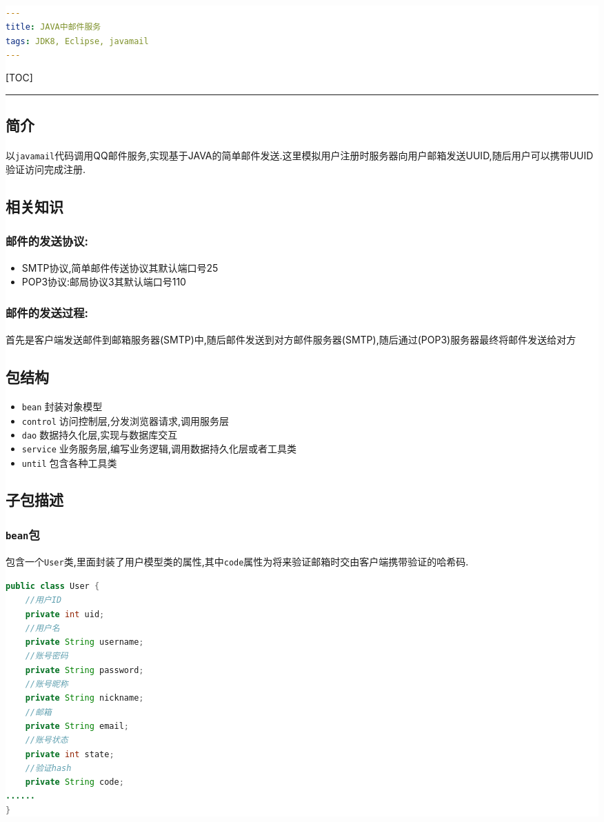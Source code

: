 ```yaml
---
title: JAVA中邮件服务
tags: JDK8, Eclipse, javamail
---
```


[TOC]

---

## 简介
以`javamail`代码调用QQ邮件服务,实现基于JAVA的简单邮件发送.这里模拟用户注册时服务器向用户邮箱发送UUID,随后用户可以携带UUID验证访问完成注册.

## 相关知识
### 邮件的发送协议:

 - SMTP协议,简单邮件传送协议其默认端口号25
 - POP3协议:邮局协议3其默认端口号110

### 邮件的发送过程:
首先是客户端发送邮件到邮箱服务器(SMTP)中,随后邮件发送到对方邮件服务器(SMTP),随后通过(POP3)服务器最终将邮件发送给对方


## 包结构

* `bean`  封装对象模型
* `control` 访问控制层,分发浏览器请求,调用服务层
* `dao` 数据持久化层,实现与数据库交互
* `service` 业务服务层,编写业务逻辑,调用数据持久化层或者工具类
* `until` 包含各种工具类

## 子包描述
### `bean`包
包含一个`User`类,里面封装了用户模型类的属性,其中`code`属性为将来验证邮箱时交由客户端携带验证的哈希码.

``` java
public class User {
	//用户ID
	private int uid;
	//用户名
	private String username;
	//账号密码
	private String password;
	//账号昵称
	private String nickname;
	//邮箱
	private String email;
	//账号状态
	private int state;
	//验证hash
	private String code;
......	
}	
```
